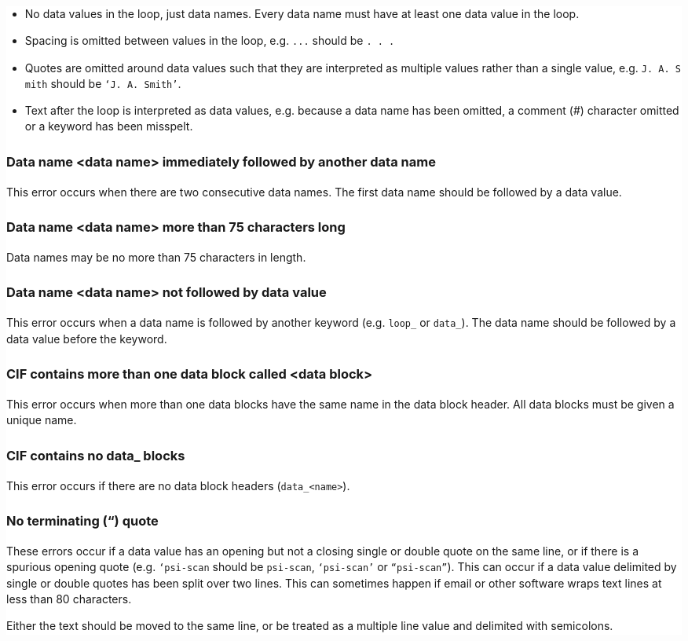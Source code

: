 - No data values in the loop, just data names. Every data name must
    have at least one data value in the loop.

- Spacing is omitted between values in the loop, e.g. `...` should
    be `. . .`

- Quotes are omitted around data values such that they are interpreted
    as multiple values rather than a single value, e.g. `J. A. Smith`
    should be `‘J. A. Smith’`.

- Text after the loop is interpreted as data values, e.g. because a
    data name has been omitted, a comment (#) character omitted or a
    keyword has been misspelt.

### Data name \<data name\> immediately followed by another data name

This error occurs when there are two consecutive data names. The first
data name should be followed by a data value.

### Data name \<data name\> more than 75 characters long

Data names may be no more than 75 characters in length.

### Data name \<data name\> not followed by data value

This error occurs when a data name is followed by another keyword (e.g.
`loop_` or `data_`). The data name should be followed by a data
value before the keyword.

### CIF contains more than one data block called \<data block\>

This error occurs when more than one data blocks have the same name in
the data block header. All data blocks must be given a unique name.

### CIF contains no data_ blocks

This error occurs if there are no data block headers
(`data_<name>`).

### No terminating (“) quote

These errors occur if a data value has an opening but not a closing
single or double quote on the same line, or if there is a spurious
opening quote (e.g. `‘psi-scan` should be `psi-scan`, `‘psi-scan’`
or `“psi-scan”`). This can occur if a data value delimited by single
or double quotes has been split over two lines. This can sometimes
happen if email or other software wraps text lines at less than 80
characters.

Either the text should be moved to the same line, or be treated as a
multiple line value and delimited with semicolons.
